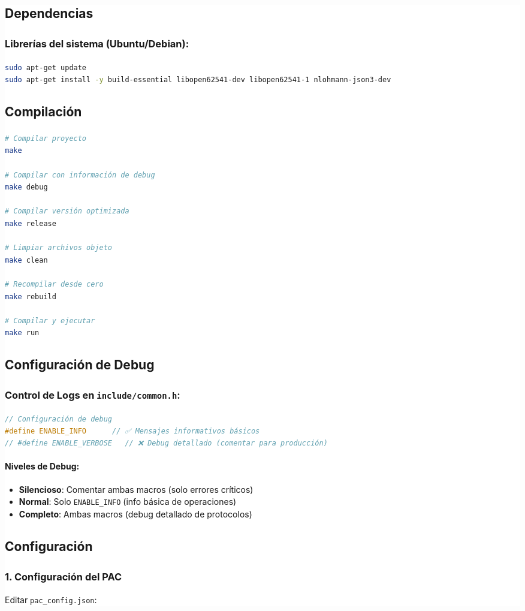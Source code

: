 ## Dependencias

### Librerías del sistema (Ubuntu/Debian):
```bash
sudo apt-get update
sudo apt-get install -y build-essential libopen62541-dev libopen62541-1 nlohmann-json3-dev
```

## Compilación

```bash
# Compilar proyecto 
make

# Compilar con información de debug
make debug

# Compilar versión optimizada
make release

# Limpiar archivos objeto
make clean

# Recompilar desde cero
make rebuild

# Compilar y ejecutar
make run
```

## Configuración de Debug

### Control de Logs en `include/common.h`:

```cpp
// Configuración de debug
#define ENABLE_INFO      // ✅ Mensajes informativos básicos
// #define ENABLE_VERBOSE   // ❌ Debug detallado (comentar para producción)
```

#### Niveles de Debug:
- **Silencioso**: Comentar ambas macros (solo errores críticos)
- **Normal**: Solo `ENABLE_INFO` (info básica de operaciones)
- **Completo**: Ambas macros (debug detallado de protocolos)

## Configuración

### 1. Configuración del PAC

Editar `pac_config.json`:
